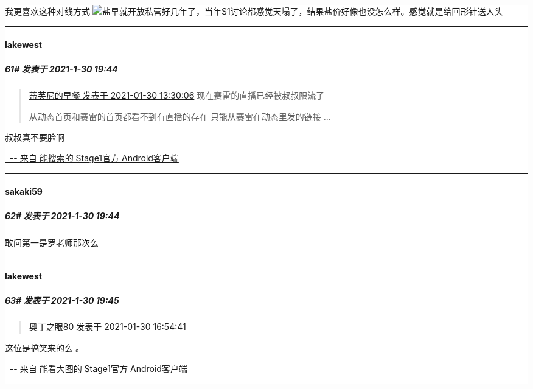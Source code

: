 
我更喜欢这种对线方式</blockquote>
<img src="https://static.saraba1st.com/image/smiley/face2017/001.png" referrerpolicy="no-referrer">盐早就开放私营好几年了，当年S1讨论都感觉天塌了，结果盐价好像也没怎么样。感觉就是给回形针送人头







*****

####  lakewest  
##### 61#       发表于 2021-1-30 19:44



<blockquote><a href="httphttps://bbs.saraba1st.com/2b/forum.php?mod=redirect&amp;goto=findpost&amp;pid=50189808&amp;ptid=1985402" target="_blank">蒂芙尼的早餐 发表于 2021-01-30 13:30:06</a>
现在赛雷的直播已经被叔叔限流了

从动态首页和赛雷的首页都看不到有直播的存在 只能从赛雷在动态里发的链接 ...</blockquote>叔叔真不要脸啊

[  -- 来自 能搜索的 Stage1官方 Android客户端](https://www.coolapk.com/apk/140634)







*****

####  sakaki59  
##### 62#       发表于 2021-1-30 19:44




敢问第一是罗老师那次么







*****

####  lakewest  
##### 63#       发表于 2021-1-30 19:45



<blockquote><a href="httphttps://bbs.saraba1st.com/2b/forum.php?mod=redirect&amp;goto=findpost&amp;pid=50191248&amp;ptid=1985402" target="_blank">奥丁之眼80 发表于 2021-01-30 16:54:41</a></blockquote>这位是搞笑来的么 。

[  -- 来自 能看大图的 Stage1官方 Android客户端](https://www.coolapk.com/apk/140634)







*****
